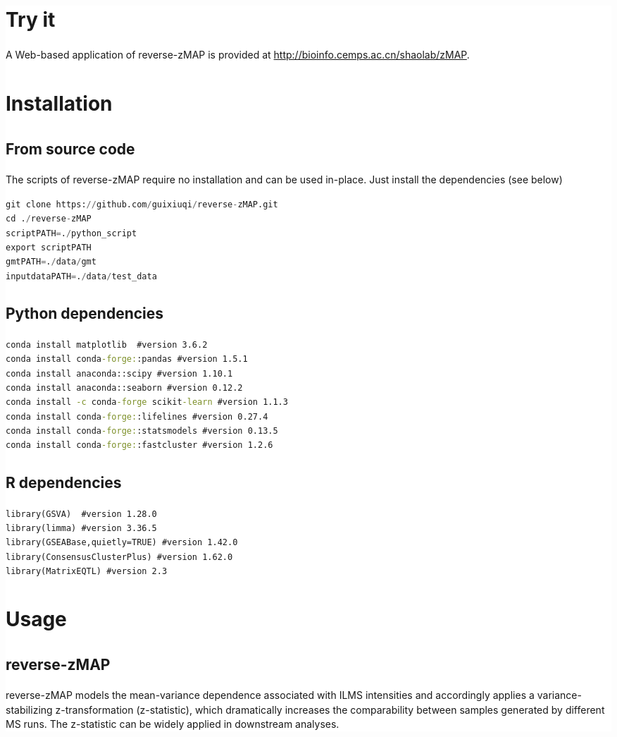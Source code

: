 # Try it

A Web-based application of reverse-zMAP is provided at http://bioinfo.cemps.ac.cn/shaolab/zMAP. 


# Installation
## From source code
The scripts of reverse-zMAP  require no installation and can be used in-place. Just install the dependencies (see below)

```python
git clone https://github.com/guixiuqi/reverse-zMAP.git
cd ./reverse-zMAP
scriptPATH=./python_script
export scriptPATH
gmtPATH=./data/gmt
inputdataPATH=./data/test_data
```
## Python dependencies
```bat
conda install matplotlib  #version 3.6.2
conda install conda-forge::pandas #version 1.5.1
conda install anaconda::scipy #version 1.10.1
conda install anaconda::seaborn #version 0.12.2
conda install -c conda-forge scikit-learn #version 1.1.3
conda install conda-forge::lifelines #version 0.27.4
conda install conda-forge::statsmodels #version 0.13.5
conda install conda-forge::fastcluster #version 1.2.6

```

## R dependencies
```bat
library(GSVA)  #version 1.28.0
library(limma) #version 3.36.5
library(GSEABase,quietly=TRUE) #version 1.42.0
library(ConsensusClusterPlus) #version 1.62.0
library(MatrixEQTL) #version 2.3 
```


# Usage

## reverse-zMAP
reverse-zMAP models the mean-variance dependence associated with ILMS intensities and accordingly applies a variance-stabilizing z-transformation (z-statistic), 
which dramatically increases the comparability between samples generated by different MS runs. The z-statistic can be widely applied in downstream analyses.
